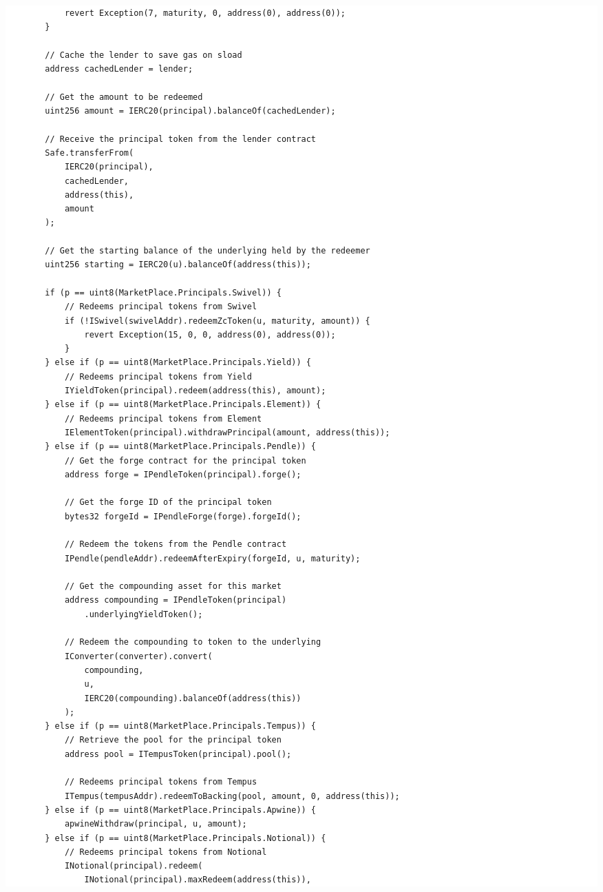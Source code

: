 ```solidity
            revert Exception(7, maturity, 0, address(0), address(0));
        }

        // Cache the lender to save gas on sload
        address cachedLender = lender;

        // Get the amount to be redeemed
        uint256 amount = IERC20(principal).balanceOf(cachedLender);

        // Receive the principal token from the lender contract
        Safe.transferFrom(
            IERC20(principal),
            cachedLender,
            address(this),
            amount
        );

        // Get the starting balance of the underlying held by the redeemer
        uint256 starting = IERC20(u).balanceOf(address(this));

        if (p == uint8(MarketPlace.Principals.Swivel)) {
            // Redeems principal tokens from Swivel
            if (!ISwivel(swivelAddr).redeemZcToken(u, maturity, amount)) {
                revert Exception(15, 0, 0, address(0), address(0));
            }
        } else if (p == uint8(MarketPlace.Principals.Yield)) {
            // Redeems principal tokens from Yield
            IYieldToken(principal).redeem(address(this), amount);
        } else if (p == uint8(MarketPlace.Principals.Element)) {
            // Redeems principal tokens from Element
            IElementToken(principal).withdrawPrincipal(amount, address(this));
        } else if (p == uint8(MarketPlace.Principals.Pendle)) {
            // Get the forge contract for the principal token
            address forge = IPendleToken(principal).forge();

            // Get the forge ID of the principal token
            bytes32 forgeId = IPendleForge(forge).forgeId();

            // Redeem the tokens from the Pendle contract
            IPendle(pendleAddr).redeemAfterExpiry(forgeId, u, maturity);

            // Get the compounding asset for this market
            address compounding = IPendleToken(principal)
                .underlyingYieldToken();

            // Redeem the compounding to token to the underlying
            IConverter(converter).convert(
                compounding,
                u,
                IERC20(compounding).balanceOf(address(this))
            );
        } else if (p == uint8(MarketPlace.Principals.Tempus)) {
            // Retrieve the pool for the principal token
            address pool = ITempusToken(principal).pool();

            // Redeems principal tokens from Tempus
            ITempus(tempusAddr).redeemToBacking(pool, amount, 0, address(this));
        } else if (p == uint8(MarketPlace.Principals.Apwine)) {
            apwineWithdraw(principal, u, amount);
        } else if (p == uint8(MarketPlace.Principals.Notional)) {
            // Redeems principal tokens from Notional
            INotional(principal).redeem(
                INotional(principal).maxRedeem(address(this)),
```